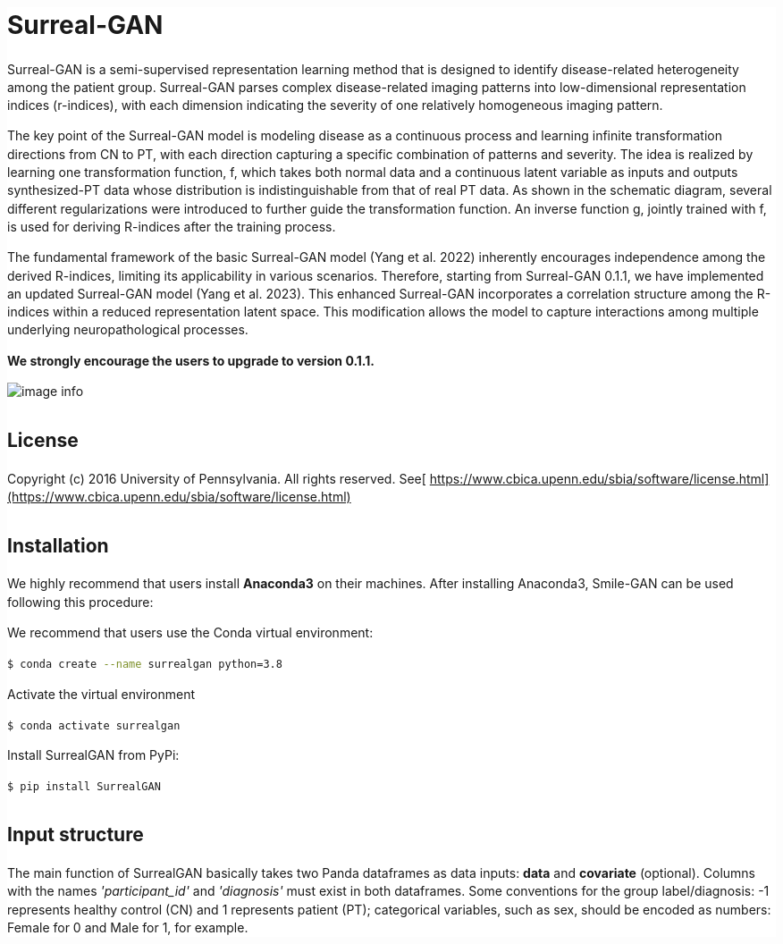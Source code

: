 # Surreal-GAN
Surreal-GAN is a semi-supervised representation learning method that is designed to identify disease-related heterogeneity among the patient group. Surreal-GAN parses complex disease-related imaging patterns into low-dimensional representation indices (r-indices), with each dimension indicating the severity of one relatively homogeneous imaging pattern.

The key point of the Surreal-GAN model is modeling disease as a continuous process and learning infinite transformation directions from CN to PT, with each direction capturing a specific combination of patterns and severity. The idea is realized by learning one transformation function, f, which takes both normal data and a continuous latent variable as inputs and outputs synthesized-PT data whose distribution is indistinguishable from that of real PT data. As shown in the schematic diagram, several different regularizations were introduced to further guide the transformation function. An inverse function g, jointly trained with f, is used for deriving R-indices after the training process.

The fundamental framework of the basic Surreal-GAN model (Yang et al. 2022) inherently encourages independence among the derived R-indices, limiting its applicability in various scenarios. Therefore, starting from Surreal-GAN 0.1.1, we have implemented an updated Surreal-GAN model (Yang et al. 2023). This enhanced Surreal-GAN incorporates a correlation structure among the R-indices within a reduced representation latent space. This modification allows the model to capture interactions among multiple underlying neuropathological processes.
 
**We strongly encourage the users to upgrade to version 0.1.1.** 

![image info](./datasets/SURREAL-GAN.png)

## License
Copyright (c) 2016 University of Pennsylvania. All rights reserved. See[ https://www.cbica.upenn.edu/sbia/software/license.html](https://www.cbica.upenn.edu/sbia/software/license.html)

## Installation
We highly recommend that users install **Anaconda3** on their machines. After installing Anaconda3, Smile-GAN can be used following this procedure:

We recommend that users use the Conda virtual environment:


```bash
$ conda create --name surrealgan python=3.8
```
Activate the virtual environment

```bash
$ conda activate surrealgan
```

Install SurrealGAN from PyPi:

```bash
$ pip install SurrealGAN
```



## Input structure
The main function of SurrealGAN basically takes two Panda dataframes as data inputs: **data** and **covariate** (optional). Columns with the names *'participant_id'* and *'diagnosis'* must exist in both dataframes. Some conventions for the group label/diagnosis: -1 represents healthy control (CN) and 1 represents patient (PT); categorical variables, such as sex, should be encoded as numbers: Female for 0 and Male for 1, for example.
